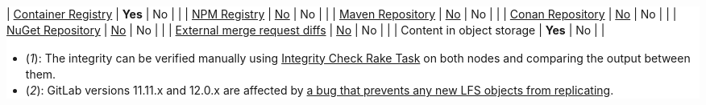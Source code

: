 | [Container Registry][container-registry]            | **Yes**                    | No                          |                                             |
| [NPM Registry][npm-registry]                        | [No][packages-replication] | No                          |                                             |
| [Maven Repository][maven-repository]                | [No][packages-replication] | No                          |                                             |
| [Conan Repository][conan-repository]                | [No][packages-replication] | No                          |                                             |
| [NuGet Repository][nuget-repository]                | [No][packages-replication] | No                          |                                             |
| [External merge request diffs][merge-request-diffs] | [No][diffs-replication]    | No                          |                                             |
| Content in object storage                           | **Yes**                    | No                          |                                             |

- (*1*): The integrity can be verified manually using
  [Integrity Check Rake Task](../../raketasks/check.md) on both nodes and comparing
  the output between them.
- (*2*): GitLab versions 11.11.x and 12.0.x are affected by [a bug that prevents any new
  LFS objects from replicating](https://gitlab.com/gitlab-org/gitlab/issues/32696).

[design-replication]: https://gitlab.com/groups/gitlab-org/-/epics/1633
[design-verification]: https://gitlab.com/gitlab-org/gitlab/issues/32467
[upload-verification]: https://gitlab.com/groups/gitlab-org/-/epics/1817
[lfs-verification]: https://gitlab.com/gitlab-org/gitlab/issues/8922
[artifact-verification]: https://gitlab.com/gitlab-org/gitlab/issues/8923
[diffs-replication]: https://gitlab.com/gitlab-org/gitlab/issues/33817
[pages-replication]: https://gitlab.com/groups/gitlab-org/-/epics/589
[packages-replication]: https://gitlab.com/groups/gitlab-org/-/epics/2346

[custom-hooks]: ../../custom_hooks.md
[elasticsearch]: ../../../integration/elasticsearch.md
[gitlab-pages]: ../../pages/index.md
[container-registry]: ../../packages/container_registry.md
[npm-registry]: ../../../user/packages/npm_registry/index.md
[maven-repository]: ../../../user/packages/maven_repository/index.md
[conan-repository]: ../../../user/packages/conan_repository/index.md
[nuget-repository]: ../../../user/packages/nuget_repository/index.md
[merge-request-diffs]: ../../merge_request_diffs.md
